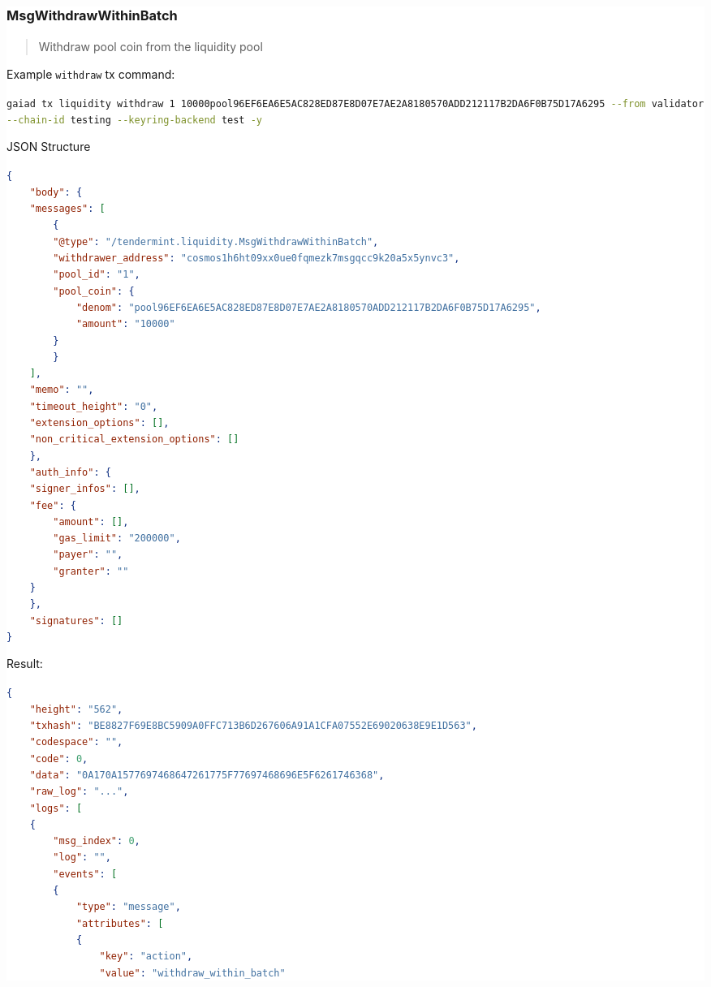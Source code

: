 ### MsgWithdrawWithinBatch

> Withdraw pool coin from the liquidity pool

Example `withdraw` tx command:

```bash
gaiad tx liquidity withdraw 1 10000pool96EF6EA6E5AC828ED87E8D07E7AE2A8180570ADD212117B2DA6F0B75D17A6295 --from validator --chain-id testing --keyring-backend test -y
```

JSON Structure

```json
{
    "body": {
    "messages": [
        {
        "@type": "/tendermint.liquidity.MsgWithdrawWithinBatch",
        "withdrawer_address": "cosmos1h6ht09xx0ue0fqmezk7msgqcc9k20a5x5ynvc3",
        "pool_id": "1",
        "pool_coin": {
            "denom": "pool96EF6EA6E5AC828ED87E8D07E7AE2A8180570ADD212117B2DA6F0B75D17A6295",
            "amount": "10000"
        }
        }
    ],
    "memo": "",
    "timeout_height": "0",
    "extension_options": [],
    "non_critical_extension_options": []
    },
    "auth_info": {
    "signer_infos": [],
    "fee": {
        "amount": [],
        "gas_limit": "200000",
        "payer": "",
        "granter": ""
    }
    },
    "signatures": []
}

```

Result:

```json
{
    "height": "562",
    "txhash": "BE8827F69E8BC5909A0FFC713B6D267606A91A1CFA07552E69020638E9E1D563",
    "codespace": "",
    "code": 0,
    "data": "0A170A1577697468647261775F77697468696E5F6261746368",
    "raw_log": "...",
    "logs": [
    {
        "msg_index": 0,
        "log": "",
        "events": [
        {
            "type": "message",
            "attributes": [
            {
                "key": "action",
                "value": "withdraw_within_batch"
```